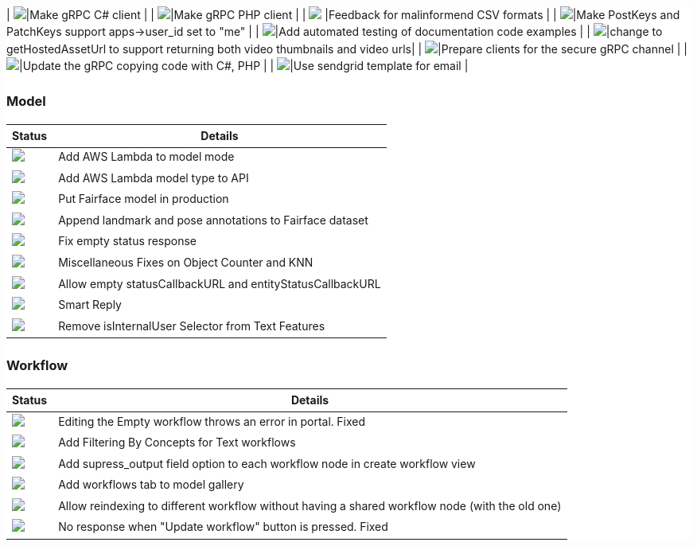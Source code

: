 | ![](../.gitbook/assets/new_feature%20%2852%29.jpg)|Make gRPC C# client                                                                  |
| ![](../.gitbook/assets/new_feature%20%2852%29.jpg)|Make gRPC PHP client                                                                 |
| ![](../.gitbook/assets/bug%20%28248%29.jpg)       |Feedback for malinformend CSV formats                                                |
| ![](../.gitbook/assets/improvement%20%2883%29.jpg)|Make PostKeys and PatchKeys support apps->user_id set to "me"                        |
| ![](../.gitbook/assets/new_feature%20%2852%29.jpg)|Add automated testing of documentation code examples                                 |
| ![](../.gitbook/assets/improvement%20%2883%29.jpg)|change to getHostedAssetUrl to support returning both video thumbnails and video urls|
| ![](../.gitbook/assets/improvement%20%2883%29.jpg)|Prepare clients for the secure gRPC channel                                          |
| ![](../.gitbook/assets/improvement%20%2883%29.jpg)|Update the gRPC copying code with C#, PHP                                            |
| ![](../.gitbook/assets/improvement%20%2883%29.jpg)|Use sendgrid template for email                                                      |


### Model
|Status     |Details                                                                              |
|-----------|-------------------------------------------------------------------------------------|
| ![](../.gitbook/assets/new_feature%20%2852%29.jpg)|Add AWS Lambda to model mode                                                         |
| ![](../.gitbook/assets/new_feature%20%2852%29.jpg)|Add AWS Lambda model type to API                                                     |
| ![](../.gitbook/assets/new_feature%20%2852%29.jpg)|Put Fairface model in production                                                     |
| ![](../.gitbook/assets/improvement%20%2883%29.jpg)|Append landmark and pose annotations to Fairface dataset                             |
| ![](../.gitbook/assets/bug%20%28248%29.jpg)       |Fix empty status response                                                            |
| ![](../.gitbook/assets/bug%20%28248%29.jpg)       |Miscellaneous Fixes on Object Counter and KNN                                        |
| ![](../.gitbook/assets/improvement%20%2883%29.jpg)|Allow empty statusCallbackURL and entityStatusCallbackURL                            |
| ![](../.gitbook/assets/new_feature%20%2852%29.jpg)|Smart Reply                                                                          |
| ![](../.gitbook/assets/new_feature%20%2852%29.jpg)|Remove isInternalUser Selector from Text Features                                    |


### Workflow
|Status     |Details                                                                              |
|-----------|-------------------------------------------------------------------------------------|
| ![](../.gitbook/assets/bug%20%28248%29.jpg)       |Editing the Empty workflow throws an error in portal. Fixed                          |
| ![](../.gitbook/assets/improvement%20%2883%29.jpg)|Add Filtering By Concepts for Text workflows                                         |
| ![](../.gitbook/assets/improvement%20%2883%29.jpg)|Add supress_output field option to each workflow node in create workflow view        |
| ![](../.gitbook/assets/improvement%20%2883%29.jpg)|Add workflows tab to model gallery                                                   |
| ![](../.gitbook/assets/bug%20%28248%29.jpg)       |Allow reindexing to different workflow without having a shared workflow node (with the old one)|
| ![](../.gitbook/assets/bug%20%28248%29.jpg)       |No response when "Update workflow" button is pressed. Fixed                          |
